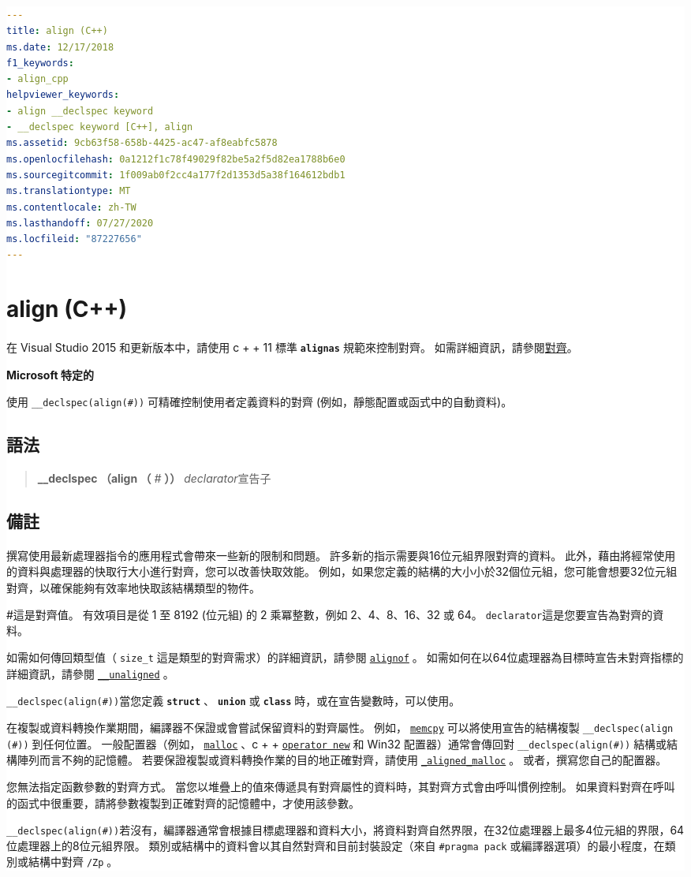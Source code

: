 ```yaml
---
title: align (C++)
ms.date: 12/17/2018
f1_keywords:
- align_cpp
helpviewer_keywords:
- align __declspec keyword
- __declspec keyword [C++], align
ms.assetid: 9cb63f58-658b-4425-ac47-af8eabfc5878
ms.openlocfilehash: 0a1212f1c78f49029f82be5a2f5d82ea1788b6e0
ms.sourcegitcommit: 1f009ab0f2cc4a177f2d1353d5a38f164612bdb1
ms.translationtype: MT
ms.contentlocale: zh-TW
ms.lasthandoff: 07/27/2020
ms.locfileid: "87227656"
---
```

# <a name="align-c"></a>align (C++)

在 Visual Studio 2015 和更新版本中，請使用 c + + 11 標準 **`alignas`** 規範來控制對齊。 如需詳細資訊，請參閱[對齊](../cpp/alignment-cpp-declarations.md)。

**Microsoft 特定的**

使用 `__declspec(align(#))` 可精確控制使用者定義資料的對齊 (例如，靜態配置或函式中的自動資料)。

## <a name="syntax"></a>語法

> **__declspec （align （** *#* **））** *declarator*宣告子

## <a name="remarks"></a>備註

撰寫使用最新處理器指令的應用程式會帶來一些新的限制和問題。 許多新的指示需要與16位元組界限對齊的資料。 此外，藉由將經常使用的資料與處理器的快取行大小進行對齊，您可以改善快取效能。 例如，如果您定義的結構的大小小於32個位元組，您可能會想要32位元組對齊，以確保能夠有效率地快取該結構類型的物件。

\#這是對齊值。 有效項目是從 1 至 8192 (位元組) 的 2 乘冪整數，例如 2、4、8、16、32 或 64。 `declarator`這是您要宣告為對齊的資料。

如需如何傳回類型值（ `size_t` 這是類型的對齊需求）的詳細資訊，請參閱 [`alignof`](../cpp/alignof-operator.md) 。 如需如何在以64位處理器為目標時宣告未對齊指標的詳細資訊，請參閱 [`__unaligned`](../cpp/unaligned.md) 。

`__declspec(align(#))`當您定義 **`struct`** 、 **`union`** 或 **`class`** 時，或在宣告變數時，可以使用。

在複製或資料轉換作業期間，編譯器不保證或會嘗試保留資料的對齊屬性。 例如， [`memcpy`](../c-runtime-library/reference/memcpy-wmemcpy.md) 可以將使用宣告的結構複製 `__declspec(align(#))` 到任何位置。 一般配置器（例如， [`malloc`](../c-runtime-library/reference/malloc.md) 、c + + [`operator new`](new-operator-cpp.md) 和 Win32 配置器）通常會傳回對 `__declspec(align(#))` 結構或結構陣列而言不夠的記憶體。 若要保證複製或資料轉換作業的目的地正確對齊，請使用 [`_aligned_malloc`](../c-runtime-library/reference/aligned-malloc.md) 。 或者，撰寫您自己的配置器。

您無法指定函數參數的對齊方式。 當您以堆疊上的值來傳遞具有對齊屬性的資料時，其對齊方式會由呼叫慣例控制。 如果資料對齊在呼叫的函式中很重要，請將參數複製到正確對齊的記憶體中，才使用該參數。

`__declspec(align(#))`若沒有，編譯器通常會根據目標處理器和資料大小，將資料對齊自然界限，在32位處理器上最多4位元組的界限，64位處理器上的8位元組界限。 類別或結構中的資料會以其自然對齊和目前封裝設定（來自 `#pragma pack` 或編譯器選項）的最小程度，在類別或結構中對齊 `/Zp` 。
